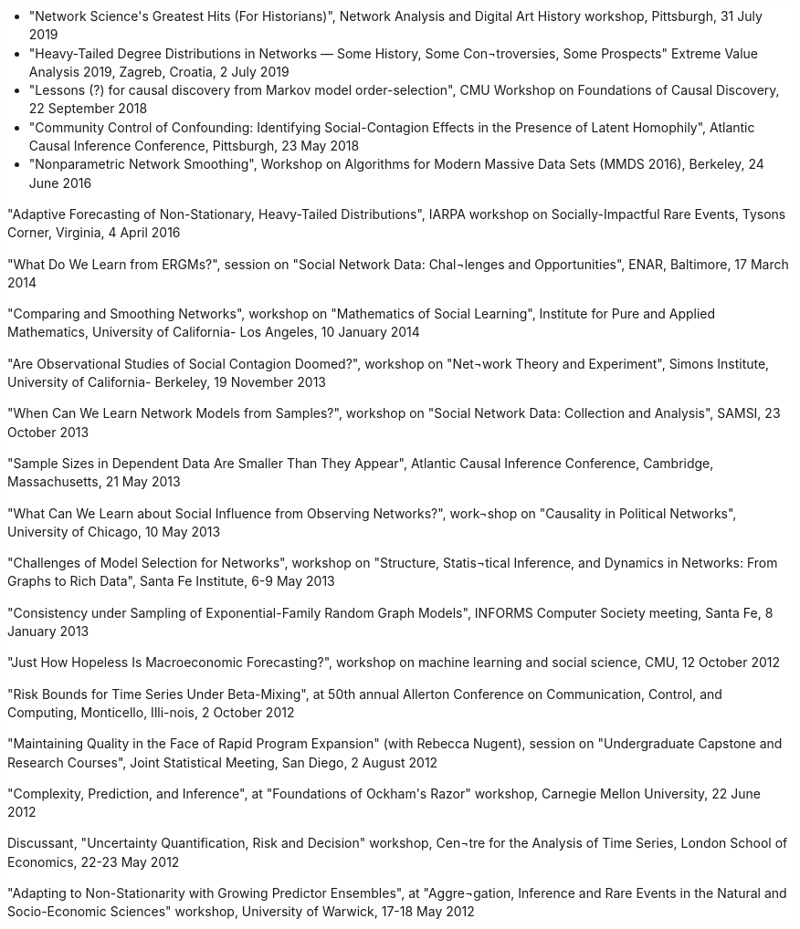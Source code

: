 - &quot;Network Science&#39;s Greatest Hits (For Historians)&quot;, Network Analysis and Digital Art History workshop, Pittsburgh, 31 July 2019
- &quot;Heavy-Tailed Degree Distributions in Networks — Some History, Some Con¬troversies, Some Prospects&quot; Extreme Value Analysis 2019, Zagreb, Croatia, 2 July 2019
- &quot;Lessons (?) for causal discovery from Markov model order-selection&quot;, CMU Workshop on Foundations of Causal Discovery, 22 September 2018
- &quot;Community Control of Confounding: Identifying Social-Contagion Effects in the Presence of Latent Homophily&quot;, Atlantic Causal Inference Conference, Pittsburgh, 23 May 2018
- &quot;Nonparametric Network Smoothing&quot;, Workshop on Algorithms for Modern Massive Data Sets (MMDS 2016), Berkeley, 24 June 2016

&quot;Adaptive Forecasting of Non-Stationary, Heavy-Tailed Distributions&quot;, IARPA workshop on Socially-Impactful Rare Events, Tysons Corner, Virginia, 4 April 2016

&quot;What Do We Learn from ERGMs?&quot;, session on &quot;Social Network Data: Chal¬lenges and Opportunities&quot;, ENAR, Baltimore, 17 March 2014

&quot;Comparing and Smoothing Networks&quot;, workshop on &quot;Mathematics of Social Learning&quot;, Institute for Pure and Applied Mathematics, University of California- Los Angeles, 10 January 2014

&quot;Are Observational Studies of Social Contagion Doomed?&quot;, workshop on &quot;Net¬work Theory and Experiment&quot;, Simons Institute, University of California- Berkeley, 19 November 2013

&quot;When Can We Learn Network Models from Samples?&quot;, workshop on &quot;Social Network Data: Collection and Analysis&quot;, SAMSI, 23 October 2013

&quot;Sample Sizes in Dependent Data Are Smaller Than They Appear&quot;, Atlantic Causal Inference Conference, Cambridge, Massachusetts, 21 May 2013

&quot;What Can We Learn about Social Influence from Observing Networks?&quot;, work¬shop on &quot;Causality in Political Networks&quot;, University of Chicago, 10 May 2013

&quot;Challenges of Model Selection for Networks&quot;, workshop on &quot;Structure, Statis¬tical Inference, and Dynamics in Networks: From Graphs to Rich Data&quot;, Santa Fe Institute, 6-9 May 2013

&quot;Consistency under Sampling of Exponential-Family Random Graph Models&quot;, INFORMS Computer Society meeting, Santa Fe, 8 January 2013

&quot;Just How Hopeless Is Macroeconomic Forecasting?&quot;, workshop on machine learning and social science, CMU, 12 October 2012

&quot;Risk Bounds for Time Series Under Beta-Mixing&quot;, at 50th annual Allerton Conference on Communication, Control, and Computing, Monticello, Illi-nois, 2 October 2012

&quot;Maintaining Quality in the Face of Rapid Program Expansion&quot; (with Rebecca Nugent), session on &quot;Undergraduate Capstone and Research Courses&quot;, Joint Statistical Meeting, San Diego, 2 August 2012

&quot;Complexity, Prediction, and Inference&quot;, at &quot;Foundations of Ockham&#39;s Razor&quot; workshop, Carnegie Mellon University, 22 June 2012

Discussant, &quot;Uncertainty Quantification, Risk and Decision&quot; workshop, Cen¬tre for the Analysis of Time Series, London School of Economics, 22-23 May 2012

&quot;Adapting to Non-Stationarity with Growing Predictor Ensembles&quot;, at &quot;Aggre¬gation, Inference and Rare Events in the Natural and Socio-Economic Sciences&quot; workshop, University of Warwick, 17-18 May 2012
